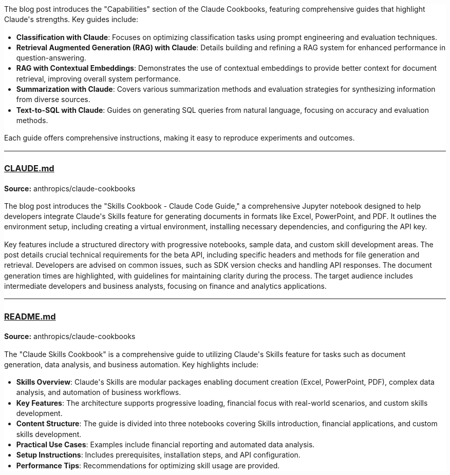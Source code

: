 The blog post introduces the "Capabilities" section of the Claude Cookbooks, featuring comprehensive guides that highlight Claude's strengths. Key guides include:

- **Classification with Claude**: Focuses on optimizing classification tasks using prompt engineering and evaluation techniques.
- **Retrieval Augmented Generation (RAG) with Claude**: Details building and refining a RAG system for enhanced performance in question-answering.
- **RAG with Contextual Embeddings**: Demonstrates the use of contextual embeddings to provide better context for document retrieval, improving overall system performance.
- **Summarization with Claude**: Covers various summarization methods and evaluation strategies for synthesizing information from diverse sources.
- **Text-to-SQL with Claude**: Guides on generating SQL queries from natural language, focusing on accuracy and evaluation methods.

Each guide offers comprehensive instructions, making it easy to reproduce experiments and outcomes.

---

### [CLAUDE.md](https://github.com/anthropics/claude-cookbooks/blob/3ddc4e0a0de45a0a255dd7bb54ecc0918cae7547/skills/CLAUDE.md)
**Source:** anthropics/claude-cookbooks

The blog post introduces the "Skills Cookbook - Claude Code Guide," a comprehensive Jupyter notebook designed to help developers integrate Claude's Skills feature for generating documents in formats like Excel, PowerPoint, and PDF. It outlines the environment setup, including creating a virtual environment, installing necessary dependencies, and configuring the API key. 

Key features include a structured directory with progressive notebooks, sample data, and custom skill development areas. The post details crucial technical requirements for the beta API, including specific headers and methods for file generation and retrieval. Developers are advised on common issues, such as SDK version checks and handling API responses. The document generation times are highlighted, with guidelines for maintaining clarity during the process. The target audience includes intermediate developers and business analysts, focusing on finance and analytics applications.

---

### [README.md](https://github.com/anthropics/claude-cookbooks/blob/3ddc4e0a0de45a0a255dd7bb54ecc0918cae7547/skills/README.md)
**Source:** anthropics/claude-cookbooks

The "Claude Skills Cookbook" is a comprehensive guide to utilizing Claude's Skills feature for tasks such as document generation, data analysis, and business automation. Key highlights include:

- **Skills Overview**: Claude's Skills are modular packages enabling document creation (Excel, PowerPoint, PDF), complex data analysis, and automation of business workflows.
- **Key Features**: The architecture supports progressive loading, financial focus with real-world scenarios, and custom skills development.
- **Content Structure**: The guide is divided into three notebooks covering Skills introduction, financial applications, and custom skills development.
- **Practical Use Cases**: Examples include financial reporting and automated data analysis.
- **Setup Instructions**: Includes prerequisites, installation steps, and API configuration.
- **Performance Tips**: Recommendations for optimizing skill usage are provided.
